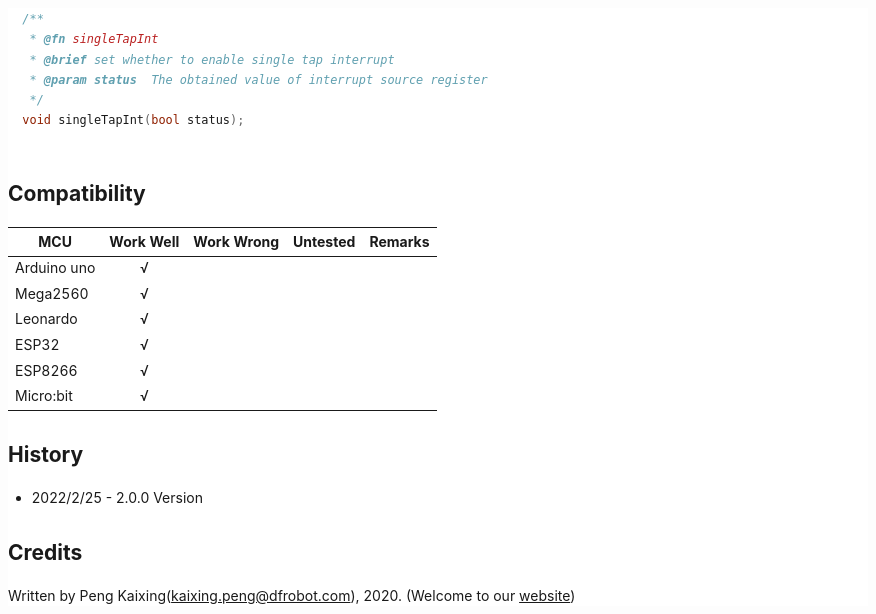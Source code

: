 ```C++
  /**
   * @fn singleTapInt
   * @brief set whether to enable single tap interrupt
   * @param status  The obtained value of interrupt source register
   */
  void singleTapInt(bool status);
  
```  

## Compatibility

MCU               | Work Well  | Work Wrong   | Untested   | Remarks
------------------ | :----------: | :----------: | :---------: | -----
Arduino uno        |      √       |              |             | 
Mega2560        |      √       |              |             | 
Leonardo        |      √       |              |             | 
ESP32           |      √       |              |             | 
ESP8266           |      √       |              |             | 
Micro:bit           |      √       |              |             | 

## History

- 2022/2/25 - 2.0.0 Version

## Credits

Written by Peng Kaixing(kaixing.peng@dfrobot.com), 2020. (Welcome to our [website](https://www.dfrobot.com/))
